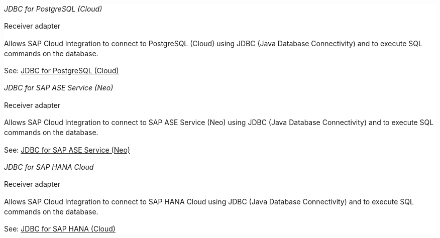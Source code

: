 
</td>
</tr>
<tr>
<td valign="top">

*JDBC for PostgreSQL \(Cloud\)*

Receiver adapter



</td>
<td valign="top">

Allows SAP Cloud Integration to connect to PostgreSQL \(Cloud\) using JDBC \(Java Database Connectivity\) and to execute SQL commands on the database.

See: [JDBC for PostgreSQL \(Cloud\)](../Development/jdbc-for-postgresql-cloud-4d5b488.md)



</td>
</tr>
<tr>
<td valign="top">

*JDBC for SAP ASE Service \(Neo\)*

Receiver adapter



</td>
<td valign="top">

Allows SAP Cloud Integration to connect to SAP ASE Service \(Neo\) using JDBC \(Java Database Connectivity\) and to execute SQL commands on the database.

See: [JDBC for SAP ASE Service \(Neo\)](../Development/jdbc-for-sap-ase-service-neo-a6271cc.md)



</td>
</tr>
<tr>
<td valign="top">

*JDBC for SAP HANA Cloud*

Receiver adapter



</td>
<td valign="top">

Allows SAP Cloud Integration to connect to SAP HANA Cloud using JDBC \(Java Database Connectivity\) and to execute SQL commands on the database.

See: [JDBC for SAP HANA \(Cloud\)](../Development/jdbc-for-sap-hana-cloud-187a8e8.md)



</td>
</tr>
<tr>
<td valign="top">
